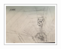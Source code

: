 <a href="/assets/images/mgs-3.jpg"><img src="/assets/images/mgs-3.jpg" style="border: solid 1px silver; padding: 3px; height: 75px; float: left;" /></a>